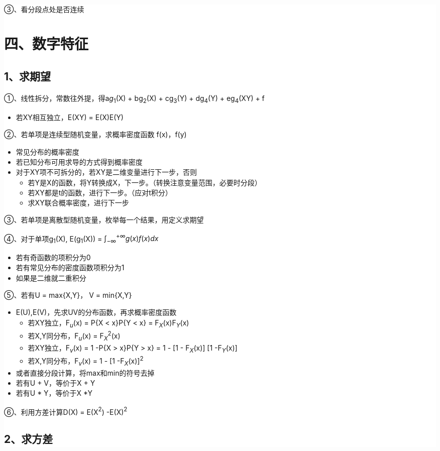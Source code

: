 ③、看分段点处是否连续









# 四、数字特征

## 1、求期望

①、线性拆分，常数往外提，得a$g_1$(X) + bg$_2$(X) + cg$_3$(Y) + dg$_4$(Y) + eg$_4$(XY) + f

+ 若XY相互独立，E(XY) = E(X)E(Y)



②、若单项是连续型随机变量，求概率密度函数 f(x)，f(y)

+ 常见分布的概率密度
+ 若已知分布可用求导的方式得到概率密度
+ 对于XY项不可拆分的，若XY是二维变量进行下一步，否则
  + 若Y是X的函数，将Y转换成X，下一步。（转换注意变量范围，必要时分段）
  + 若XY都是t的函数，进行下一步。（应对t积分）
  + 求XY联合概率密度，进行下一步



③、若单项是离散型随机变量，枚举每一个结果，用定义求期望



④、对于单项g$_1$(X), E(g$_1$(X)) = $\int_{-\infty}^{+\infty} g(x)f(x)dx$

+ 若有奇函数的项积分为0
+ 若有常见分布的密度函数项积分为1
+ 如果是二维就二重积分



⑤、若有U = max{X,Y}， V = min{X,Y}

+ E(U),E(V)，先求UV的分布函数，再求概率密度函数
  + 若XY独立，F$_u$(x) = P{X < x}P{Y < x} = F$_X$(x)F$_Y$(x)
  + 若X,Y同分布，F$_u$(x) = F$_X^2$(x)
  + 若XY独立，F$_v$(x) = 1 -P{X > x}P{Y > x} = 1 - [1 - F$_X$(x)] [1 -F$_Y$(x)]
  + 若X,Y同分布，F$_v$(x) = 1 - [1 -F$_X$(x)]$^2$
+ 或者直接分段计算，将max和min的符号去掉
+ 若有U + V，等价于X + Y
+ 若有U * Y，等价于X *Y



⑥、利用方差计算D(X) = E(X$^2$) -E(X)$^2$ 







## 2、求方差
